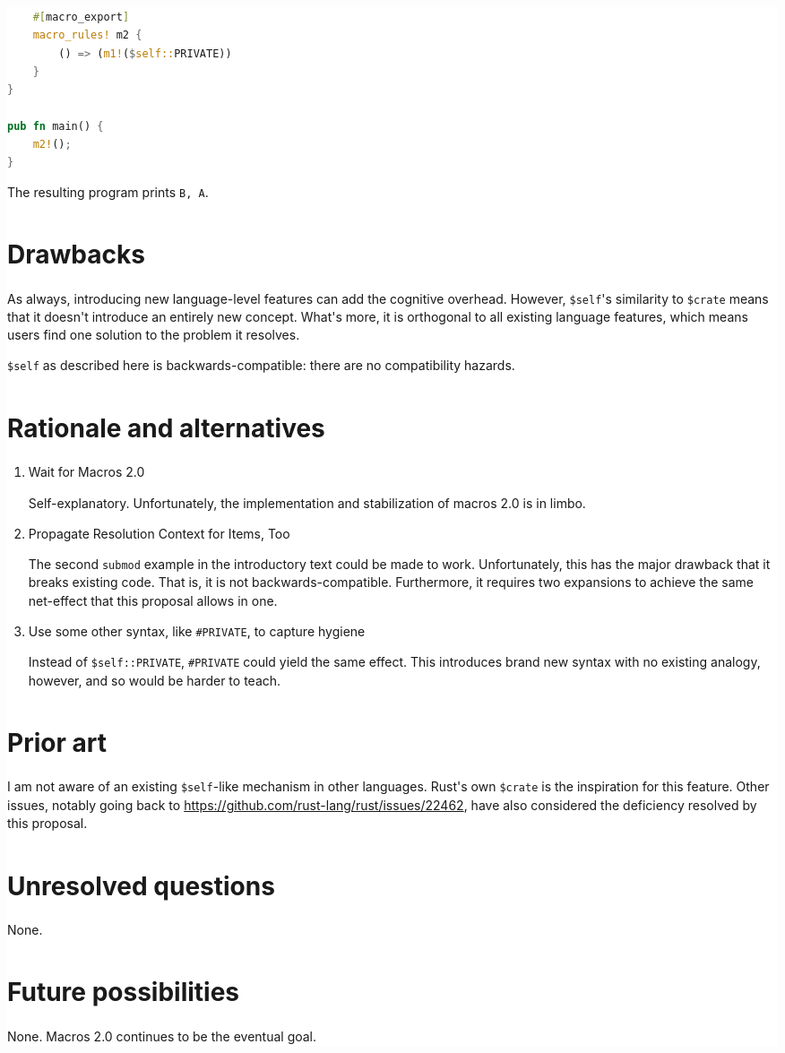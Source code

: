 ```rust
    #[macro_export]
    macro_rules! m2 {
        () => (m1!($self::PRIVATE))
    }
}

pub fn main() {
    m2!();
}
```

The resulting program prints `B, A`.

# Drawbacks
[drawbacks]: #drawbacks

As always, introducing new language-level features can add the cognitive
overhead. However, `$self`'s similarity to `$crate` means that it doesn't
introduce an entirely new concept. What's more, it is orthogonal to all existing
language features, which means users find one solution to the problem it
resolves.

`$self` as described here is backwards-compatible: there are no compatibility
hazards.

# Rationale and alternatives
[rationale-and-alternatives]: #rationale-and-alternatives

1. Wait for Macros 2.0

   Self-explanatory. Unfortunately, the implementation and stabilization of
   macros 2.0 is in limbo.

2. Propagate Resolution Context for Items, Too

   The second `submod` example in the introductory text could be made to work.
   Unfortunately, this has the major drawback that it breaks existing code. That
   is, it is not backwards-compatible. Furthermore, it requires two expansions
   to achieve the same net-effect that this proposal allows in one.

3. Use some other syntax, like `#PRIVATE`, to capture hygiene

   Instead of `$self::PRIVATE`, `#PRIVATE` could yield the same effect. This
   introduces brand new syntax with no existing analogy, however, and so would
   be harder to teach.

# Prior art
[prior-art]: #prior-art

I am not aware of an existing `$self`-like mechanism in other languages. Rust's
own `$crate` is the inspiration for this feature. Other issues, notably going
back to https://github.com/rust-lang/rust/issues/22462, have also considered the
deficiency resolved by this proposal.

# Unresolved questions
[unresolved-questions]: #unresolved-questions

None.

# Future possibilities
[future-possibilities]: #future-possibilities

None. Macros 2.0 continues to be the eventual goal.


[summary]: #summary
[motivation]: #motivation
[declarative macros 2.0]: https://github.com/rust-lang/rust/issues/39412 
[guide-level-explanation]: #guide-level-explanation
[reference-level-explanation]: #reference-level-explanation